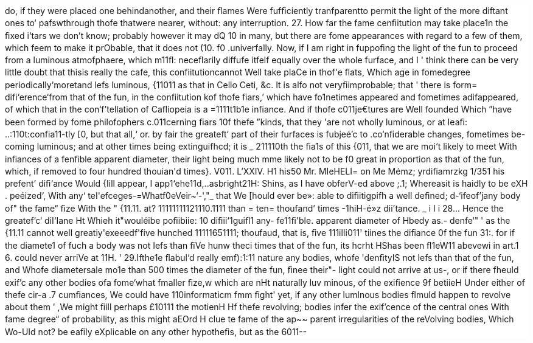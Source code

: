 do, if they were placed one behindanother, and their ﬂames
Were fufﬁciently tranfparentto permit the light of the more
diftant ones to‘ pafswthrough thofe thatwere nearer, without:
any interruption.
27. How far the fame cenﬁitution may take place1n the
ﬁxed i‘tars we don’t know; probably however it may dQ 10 in
many, but there are fome appearances with regard to a few of
them, which feem to make it prObable, that it does not (10. f0
.univerfally. Now, if I am right in fuppoﬁng the light of
the fun to proceed from a luminous atmofphaere, which m11ﬂ:
neceﬂarily diffufe itfelf equally over the whole furface, and I
' think there can be very little doubt that thisis really the cafe,
this confiitutioncannot Well take pIaCe in thof'e ﬂats, Which
age in fomedegree periodically‘moretand lefs luminous, {11011
as that in Cello Ceti, &c.
It is alfo not veryﬁimprobable; that
' there is form= difi‘erence‘from that of the fun, in the confiitution
kof thofe ﬁars,’ which have fo1netimes appeared and fometimes
adifappeared, of which that in the con‘f’tellation of Caﬂiopeia is a
=1111t1b1e inﬁance. And if thofe c011je€tures are Well founded
Which ”have been formed by fome philofophers c.011cerning ﬁars
10f thefe ”kinds, that they 'are not wholly luminous, or at Ieaﬁ:
..:110t:confia11-tly [0, but that all,‘ or. by fair the greateft‘ part of
their furfaces is fubjeé’c to .co‘nﬁderable changes, fometimes be-
coming luminous; and at other times being extinguifhcd; it is
_ 211110th the ﬁa1s of this {011, that we are moi‘t likely to meet
With inﬁances of a fenﬁble apparent diameter, their light being
much mme likely not to be f0 great in proportion as that of
the fun, which, if removed to four hundred thouian'd times}.
V011. L‘XXIV.
H1
his50
Mr. MIeHELI= on Me Mémz; yrdiﬁamrzkg 1/351
his prefent’ diﬁ‘ance Would {Iill appear, I app1‘ehe11d,..asbright21H:
Shins, as I have obferV-ed above ;.1; Whereasit is haidly to be eXH
. peéized‘, With any‘ teI'efceges-=Whatf0eVeir~‘-',"_ that We [hould ever be»:
able to diﬁitigpifh a well deﬁned; d-‘ifeof’jany body of" the fame“
ﬁze With the " {11.11. at? 11111111121110.1111 than = ten= thoufand’ times -1hiH-é»z
dii’tance.
_
i
I
i
28... Hence the greatef’c‘ diI‘Iane Ht Whieh it"wouléibe poﬁibiie:
10 diﬁii‘1guiﬂ1 any- fe11ﬁ'ble. apparent diameter of Hbedy as.- denfe‘"
' as the {11.11 cannot well greatiy'exeeedf'five hunched 11111651111;
thoufaud, that is, ﬁve 111ilIi011' tiines the diﬁance 0f the fun 31:.
for if the diamete1 of fuch a body was not Iefs than ﬁVe hunw
theci times that of the fun, its hcrht HShas been ﬂ1eW11 abevewi
in art.1 6. couId never arriVe at 11H.
' 29.Ifthe1e ﬂabul‘d really emf):1:11 nature any bodies, whofe
'denﬁtyIS not lefs than that of the fun, and Whofe diametersale
mo1e than 500 times the diameter of the fun, ﬁnee their"-
light could not arrive at us-, or if there fheuld exif’c any other
bodies ofa fome‘what fmaller ﬁze,w
which are nHt naturally luv
minous, of the exiﬁence 9f betiieH Under either of thefe cir-a .7
cumﬁances, We could have 110informaticm fmm ﬁght' yet, if
any other lumlnous bodies ﬂmuld happen to revolve about them ’
,We might ﬁill perhaps £10111 the motienH Hf thefe revolving;
bodies infer the exif’cence of the central ones With fame degree“
of probability, as this might aEOrd H clue te fame of the ap~~
parent irregularities of the reVolving bodies, Which Wo-UId not?
be eaﬁly eXplicable on any other hypotheﬁs, but as the 6011--